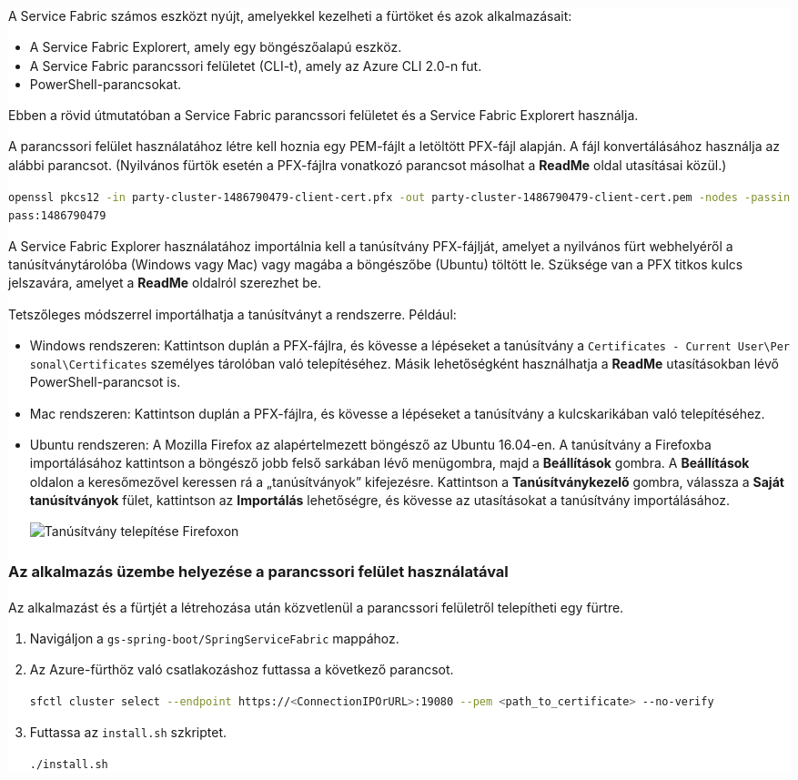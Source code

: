 A Service Fabric számos eszközt nyújt, amelyekkel kezelheti a fürtöket és azok alkalmazásait:

- A Service Fabric Explorert, amely egy böngészőalapú eszköz.
- A Service Fabric parancssori felületet (CLI-t), amely az Azure CLI 2.0-n fut.
- PowerShell-parancsokat. 

Ebben a rövid útmutatóban a Service Fabric parancssori felületet és a Service Fabric Explorert használja. 

A parancssori felület használatához létre kell hoznia egy PEM-fájlt a letöltött PFX-fájl alapján. A fájl konvertálásához használja az alábbi parancsot. (Nyilvános fürtök esetén a PFX-fájlra vonatkozó parancsot másolhat a **ReadMe** oldal utasításai közül.)

```bash
openssl pkcs12 -in party-cluster-1486790479-client-cert.pfx -out party-cluster-1486790479-client-cert.pem -nodes -passin pass:1486790479
``` 

A Service Fabric Explorer használatához importálnia kell a tanúsítvány PFX-fájlját, amelyet a nyilvános fürt webhelyéről a tanúsítványtárolóba (Windows vagy Mac) vagy magába a böngészőbe (Ubuntu) töltött le. Szüksége van a PFX titkos kulcs jelszavára, amelyet a **ReadMe** oldalról szerezhet be.

Tetszőleges módszerrel importálhatja a tanúsítványt a rendszerre. Például:

- Windows rendszeren: Kattintson duplán a PFX-fájlra, és kövesse a lépéseket a tanúsítvány a `Certificates - Current User\Personal\Certificates` személyes tárolóban való telepítéséhez. Másik lehetőségként használhatja a **ReadMe** utasításokban lévő PowerShell-parancsot is.
- Mac rendszeren: Kattintson duplán a PFX-fájlra, és kövesse a lépéseket a tanúsítvány a kulcskarikában való telepítéséhez.
- Ubuntu rendszeren: A Mozilla Firefox az alapértelmezett böngésző az Ubuntu 16.04-en. A tanúsítvány a Firefoxba importálásához kattintson a böngésző jobb felső sarkában lévő menügombra, majd a **Beállítások** gombra. A **Beállítások** oldalon a keresőmezővel keressen rá a „tanúsítványok” kifejezésre. Kattintson a **Tanúsítványkezelő** gombra, válassza a **Saját tanúsítványok** fület, kattintson az **Importálás** lehetőségre, és kövesse az utasításokat a tanúsítvány importálásához.
 
   ![Tanúsítvány telepítése Firefoxon](./media/service-fabric-quickstart-java-spring-boot/install-cert-firefox.png) 


### <a name="deploy-the-application-using-cli"></a>Az alkalmazás üzembe helyezése a parancssori felület használatával
Az alkalmazást és a fürtjét a létrehozása után közvetlenül a parancssori felületről telepítheti egy fürtre.

1. Navigáljon a `gs-spring-boot/SpringServiceFabric` mappához.
2. Az Azure-fürthöz való csatlakozáshoz futtassa a következő parancsot. 

    ```bash
    sfctl cluster select --endpoint https://<ConnectionIPOrURL>:19080 --pem <path_to_certificate> --no-verify
    ```
3. Futtassa az `install.sh` szkriptet. 

    ```bash
    ./install.sh
    ```
